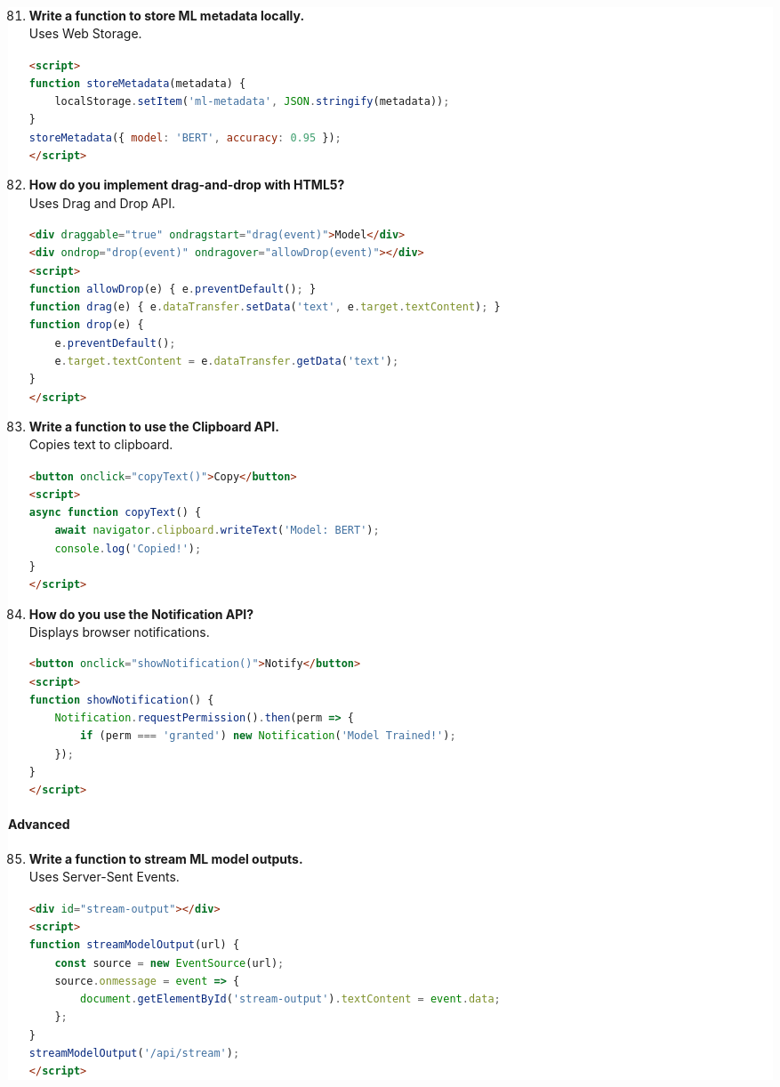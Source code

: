 81. **Write a function to store ML metadata locally.**  
    Uses Web Storage.  
    ```html
    <script>
    function storeMetadata(metadata) {
        localStorage.setItem('ml-metadata', JSON.stringify(metadata));
    }
    storeMetadata({ model: 'BERT', accuracy: 0.95 });
    </script>
    ```

82. **How do you implement drag-and-drop with HTML5?**  
    Uses Drag and Drop API.  
    ```html
    <div draggable="true" ondragstart="drag(event)">Model</div>
    <div ondrop="drop(event)" ondragover="allowDrop(event)"></div>
    <script>
    function allowDrop(e) { e.preventDefault(); }
    function drag(e) { e.dataTransfer.setData('text', e.target.textContent); }
    function drop(e) {
        e.preventDefault();
        e.target.textContent = e.dataTransfer.getData('text');
    }
    </script>
    ```

83. **Write a function to use the Clipboard API.**  
    Copies text to clipboard.  
    ```html
    <button onclick="copyText()">Copy</button>
    <script>
    async function copyText() {
        await navigator.clipboard.writeText('Model: BERT');
        console.log('Copied!');
    }
    </script>
    ```

84. **How do you use the Notification API?**  
    Displays browser notifications.  
    ```html
    <button onclick="showNotification()">Notify</button>
    <script>
    function showNotification() {
        Notification.requestPermission().then(perm => {
            if (perm === 'granted') new Notification('Model Trained!');
        });
    }
    </script>
    ```

#### Advanced
85. **Write a function to stream ML model outputs.**  
    Uses Server-Sent Events.  
    ```html
    <div id="stream-output"></div>
    <script>
    function streamModelOutput(url) {
        const source = new EventSource(url);
        source.onmessage = event => {
            document.getElementById('stream-output').textContent = event.data;
        };
    }
    streamModelOutput('/api/stream');
    </script>